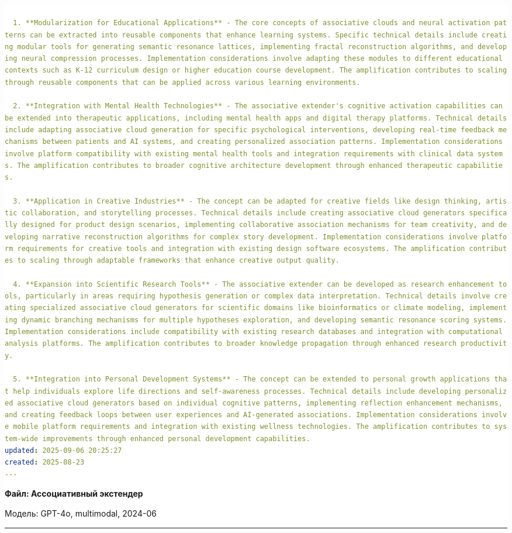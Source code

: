 ```yaml

  1. **Modularization for Educational Applications** - The core concepts of associative clouds and neural activation patterns can be extracted into reusable components that enhance learning systems. Specific technical details include creating modular tools for generating semantic resonance lattices, implementing fractal reconstruction algorithms, and developing neural compression processes. Implementation considerations involve adapting these modules to different educational contexts such as K-12 curriculum design or higher education course development. The amplification contributes to scaling through reusable components that can be applied across various learning environments.

  2. **Integration with Mental Health Technologies** - The associative extender's cognitive activation capabilities can be extended into therapeutic applications, including mental health apps and digital therapy platforms. Technical details include adapting associative cloud generation for specific psychological interventions, developing real-time feedback mechanisms between patients and AI systems, and creating personalized association patterns. Implementation considerations involve platform compatibility with existing mental health tools and integration requirements with clinical data systems. The amplification contributes to broader cognitive architecture development through enhanced therapeutic capabilities.

  3. **Application in Creative Industries** - The concept can be adapted for creative fields like design thinking, artistic collaboration, and storytelling processes. Technical details include creating associative cloud generators specifically designed for product design scenarios, implementing collaborative association mechanisms for team creativity, and developing narrative reconstruction algorithms for complex story development. Implementation considerations involve platform requirements for creative tools and integration with existing design software ecosystems. The amplification contributes to scaling through adaptable frameworks that enhance creative output quality.

  4. **Expansion into Scientific Research Tools** - The associative extender can be developed as research enhancement tools, particularly in areas requiring hypothesis generation or complex data interpretation. Technical details involve creating specialized associative cloud generators for scientific domains like bioinformatics or climate modeling, implementing dynamic branching mechanisms for multiple hypotheses exploration, and developing semantic resonance scoring systems. Implementation considerations include compatibility with existing research databases and integration with computational analysis platforms. The amplification contributes to broader knowledge propagation through enhanced research productivity.

  5. **Integration into Personal Development Systems** - The concept can be extended to personal growth applications that help individuals explore life directions and self-awareness processes. Technical details include developing personalized associative cloud generators based on individual cognitive patterns, implementing reflection enhancement mechanisms, and creating feedback loops between user experiences and AI-generated associations. Implementation considerations involve mobile platform requirements and integration with existing wellness technologies. The amplification contributes to system-wide improvements through enhanced personal development capabilities.
updated: 2025-09-06 20:25:27
created: 2025-08-23
---
```


**Файл: Ассоциативный экстендер**

Модель: GPT-4o, multimodal, 2024-06

---